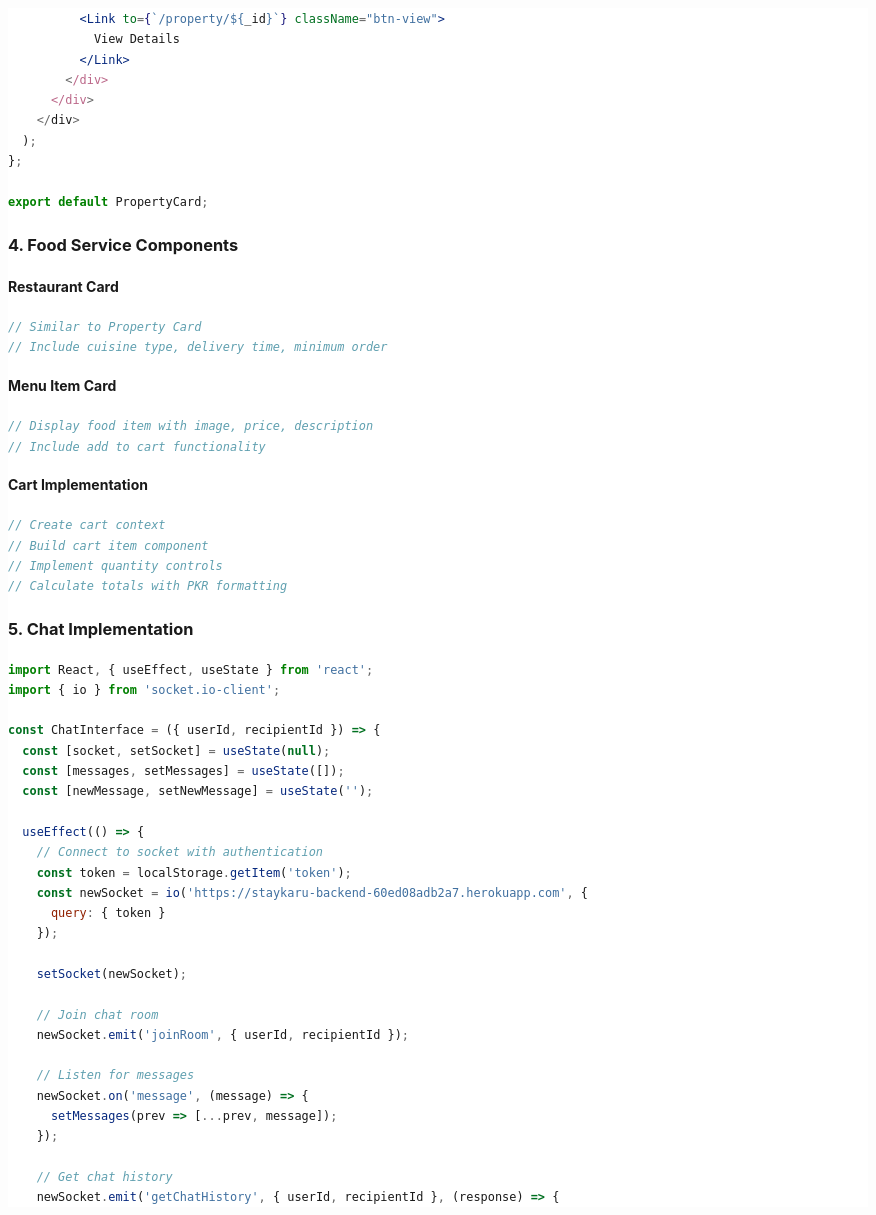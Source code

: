 ```jsx
          <Link to={`/property/${_id}`} className="btn-view">
            View Details
          </Link>
        </div>
      </div>
    </div>
  );
};

export default PropertyCard;
```

### 4. Food Service Components

#### Restaurant Card
```jsx
// Similar to Property Card
// Include cuisine type, delivery time, minimum order
```

#### Menu Item Card
```jsx
// Display food item with image, price, description
// Include add to cart functionality
```

#### Cart Implementation
```jsx
// Create cart context
// Build cart item component
// Implement quantity controls
// Calculate totals with PKR formatting
```

### 5. Chat Implementation

```jsx
import React, { useEffect, useState } from 'react';
import { io } from 'socket.io-client';

const ChatInterface = ({ userId, recipientId }) => {
  const [socket, setSocket] = useState(null);
  const [messages, setMessages] = useState([]);
  const [newMessage, setNewMessage] = useState('');

  useEffect(() => {
    // Connect to socket with authentication
    const token = localStorage.getItem('token');
    const newSocket = io('https://staykaru-backend-60ed08adb2a7.herokuapp.com', {
      query: { token }
    });
    
    setSocket(newSocket);

    // Join chat room
    newSocket.emit('joinRoom', { userId, recipientId });

    // Listen for messages
    newSocket.on('message', (message) => {
      setMessages(prev => [...prev, message]);
    });

    // Get chat history
    newSocket.emit('getChatHistory', { userId, recipientId }, (response) => {
```